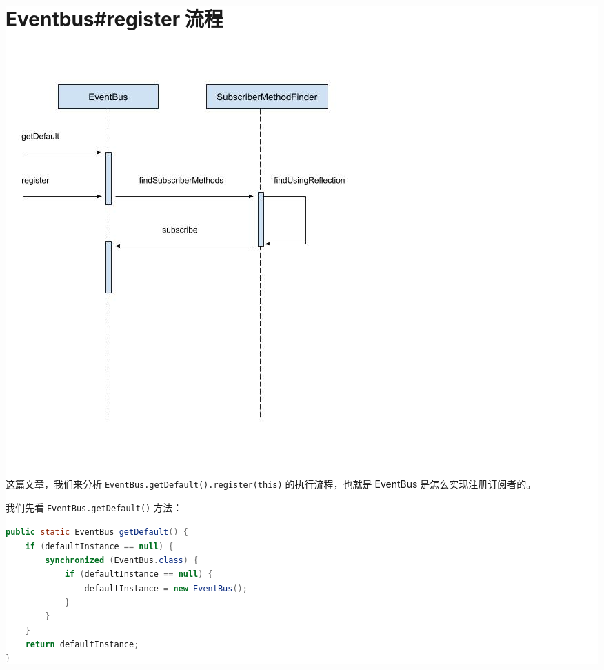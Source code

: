 # Eventbus#register 流程

![](art/1.jpg)

这篇文章，我们来分析 `EventBus.getDefault().register(this)` 的执行流程，也就是 EventBus 是怎么实现注册订阅者的。

我们先看 `EventBus.getDefault()` 方法：

```java
public static EventBus getDefault() {
    if (defaultInstance == null) {
        synchronized (EventBus.class) {
            if (defaultInstance == null) {
                defaultInstance = new EventBus();
            }
        }
    }
    return defaultInstance;
}
```
